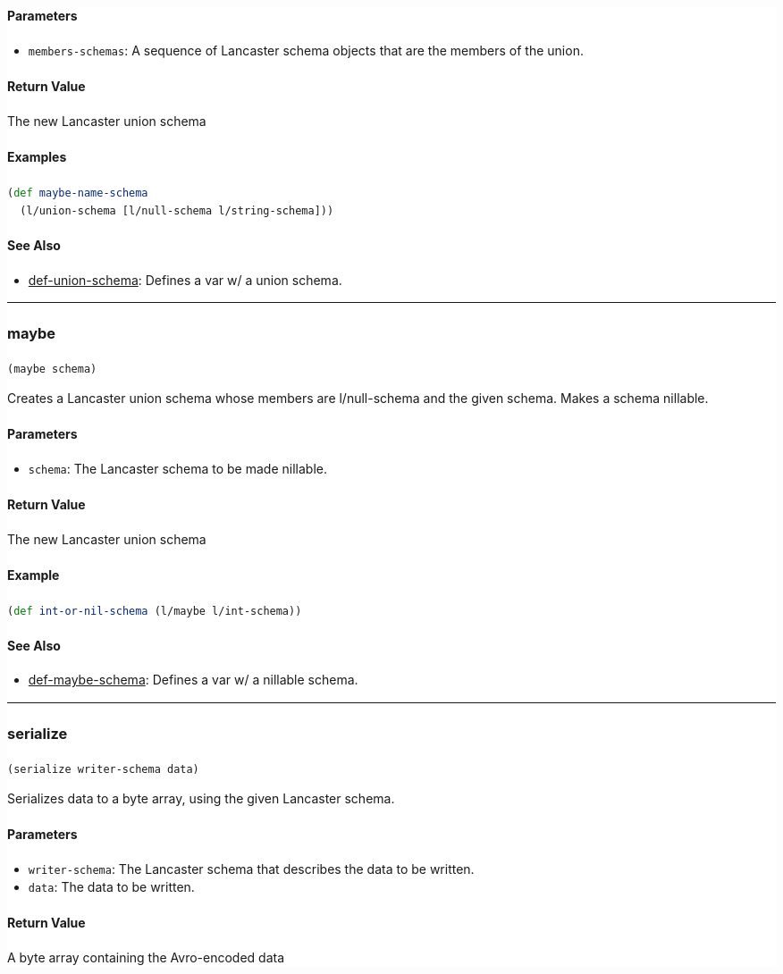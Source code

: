 #### Parameters
* `members-schemas`: A sequence of Lancaster schema objects that are the
members of the union.

#### Return Value
The new Lancaster union schema

#### Examples
```clojure
(def maybe-name-schema
  (l/union-schema [l/null-schema l/string-schema]))
```

#### See Also
* [def-union-schema](#def-union-schema): Defines a var w/ a union schema.

-------------------------------------------------------------------------------
### maybe
```clojure
(maybe schema)
```
Creates a Lancaster union schema whose members are l/null-schema
and the given schema. Makes a schema nillable.

#### Parameters
* `schema`: The Lancaster schema to be made nillable.

#### Return Value
The new Lancaster union schema

#### Example
```clojure
(def int-or-nil-schema (l/maybe l/int-schema))
```

#### See Also
* [def-maybe-schema](#def-maybe-schema): Defines a var w/ a nillable schema.

-------------------------------------------------------------------------------
### serialize
```clojure
(serialize writer-schema data)
```
Serializes data to a byte array, using the given Lancaster schema.

#### Parameters
* `writer-schema`: The Lancaster schema that describes the data to be written.
* `data`: The data to be written.

#### Return Value
A byte array containing the Avro-encoded data
